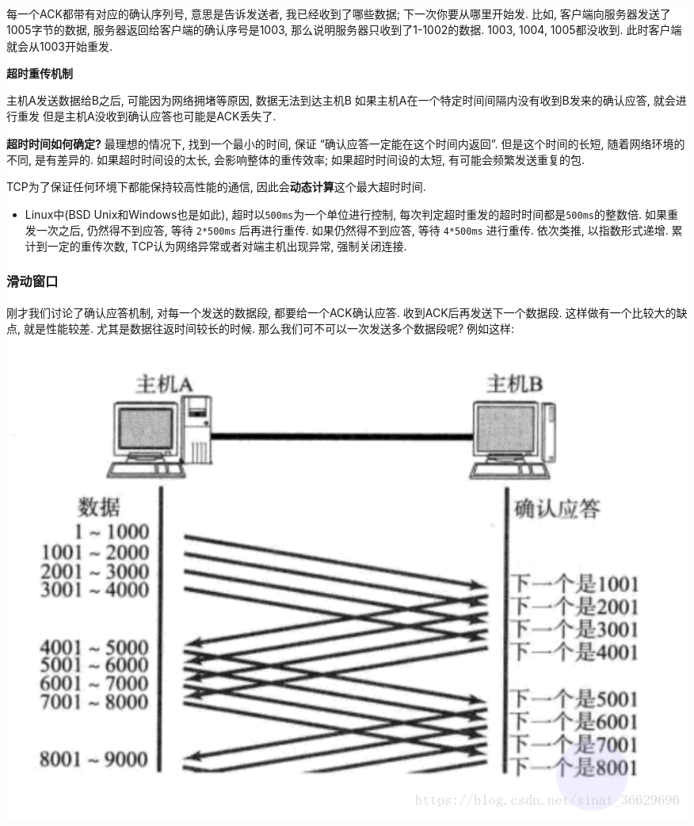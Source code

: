 每一个ACK都带有对应的确认序列号, 意思是告诉发送者, 我已经收到了哪些数据; 下一次你要从哪里开始发.
比如, 客户端向服务器发送了1005字节的数据, 服务器返回给客户端的确认序号是1003, 那么说明服务器只收到了1-1002的数据.
1003, 1004, 1005都没收到.
此时客户端就会从1003开始重发.

**超时重传机制**

 主机A发送数据给B之后, 可能因为网络拥堵等原因, 数据无法到达主机B
如果主机A在一个特定时间间隔内没有收到B发来的确认应答, 就会进行重发
但是主机A没收到确认应答也可能是ACK丢失了. 

**超时时间如何确定?**
最理想的情况下, 找到一个最小的时间, 保证 “确认应答一定能在这个时间内返回”.
但是这个时间的长短, 随着网络环境的不同, 是有差异的.
如果超时时间设的太长, 会影响整体的重传效率; 如果超时时间设的太短, 有可能会频繁发送重复的包.

TCP为了保证任何环境下都能保持较高性能的通信, 因此会**动态计算**这个最大超时时间.

- Linux中(BSD Unix和Windows也是如此), 超时以`500ms`为一个单位进行控制, 每次判定超时重发的超时时间都是`500ms`的整数倍.
  如果重发一次之后, 仍然得不到应答, 等待 `2*500ms` 后再进行重传. 如果仍然得不到应答, 等待 `4*500ms` 进行重传.
  依次类推, 以指数形式递增. 累计到一定的重传次数, TCP认为网络异常或者对端主机出现异常, 强制关闭连接.

### 滑动窗口

刚才我们讨论了确认应答机制, 对每一个发送的数据段, 都要给一个ACK确认应答. 收到ACK后再发送下一个数据段.
这样做有一个比较大的缺点, 就是性能较差. 尤其是数据往返时间较长的时候.
那么我们可不可以一次发送多个数据段呢?
例如这样:

 ![这里写图片描述](计算机网络面试.assets/20180620002740304.png) 
